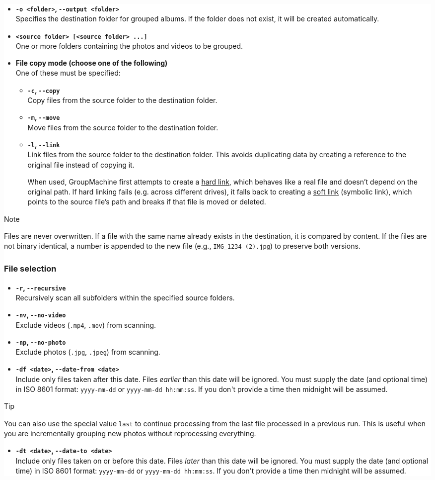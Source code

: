 - **`-o <folder>`, `--output <folder>`**   
  Specifies the destination folder for grouped albums. If the folder does not exist, it will be created automatically.

- **`<source folder> [<source folder> ...]`**   
  One or more folders containing the photos and videos to be grouped.

- **File copy mode (choose one of the following)**  
  One of these must be specified:

  - **`-c`, `--copy`**  
    Copy files from the source folder to the destination folder.

  - **`-m`, `--move`**  
    Move files from the source folder to the destination folder.

  - **`-l`, `--link`**  
    Link files from the source folder to the destination folder. This avoids duplicating data by creating a reference to the original file instead of copying it.

    When used, GroupMachine first attempts to create a [hard link](https://en.wikipedia.org/wiki/Hard_link), which behaves like a real file and doesn’t depend on the original path. If hard linking fails (e.g. across different drives), it falls back to creating a [soft link](https://en.wikipedia.org/wiki/Symbolic_link) (symbolic link), which points to the source file’s path and breaks if that file is moved or deleted.

>[!NOTE]
>Files are never overwritten. If a file with the same name already exists in the destination, it is compared by content. If the files are not binary identical, a number is appended to the new file (e.g., `IMG_1234 (2).jpg`) to preserve both versions.

### File selection

- **`-r`, `--recursive`**  
  Recursively scan all subfolders within the specified source folders.

- **`-nv`, `--no-video`**  
  Exclude videos (`.mp4`, `.mov`) from scanning.
  
- **`-np`, `--no-photo`**  
  Exclude photos (`.jpg`, `.jpeg`) from scanning.

- **`-df <date>`, `--date-from <date>`**  
  Include only files taken after this date. Files *earlier* than this date will be ignored. You must supply the date (and optional time) in ISO 8601 format: `yyyy-mm-dd` or `yyyy-mm-dd hh:mm:ss`. If you don't provide a time then midnight will be assumed.

 >[!TIP]
 >You can also use the special value `last` to continue processing from the last file processed in a previous run. This is useful
 >when you are incrementally grouping new photos without reprocessing everything.

- **`-dt <date>`, `--date-to <date>`**  
  Include only files taken on or before this date. Files *later* than this date will be ignored. You must supply the date (and optional time) in ISO 8601 format: `yyyy-mm-dd` or `yyyy-mm-dd hh:mm:ss`. If you don't provide a time then midnight will be assumed.
